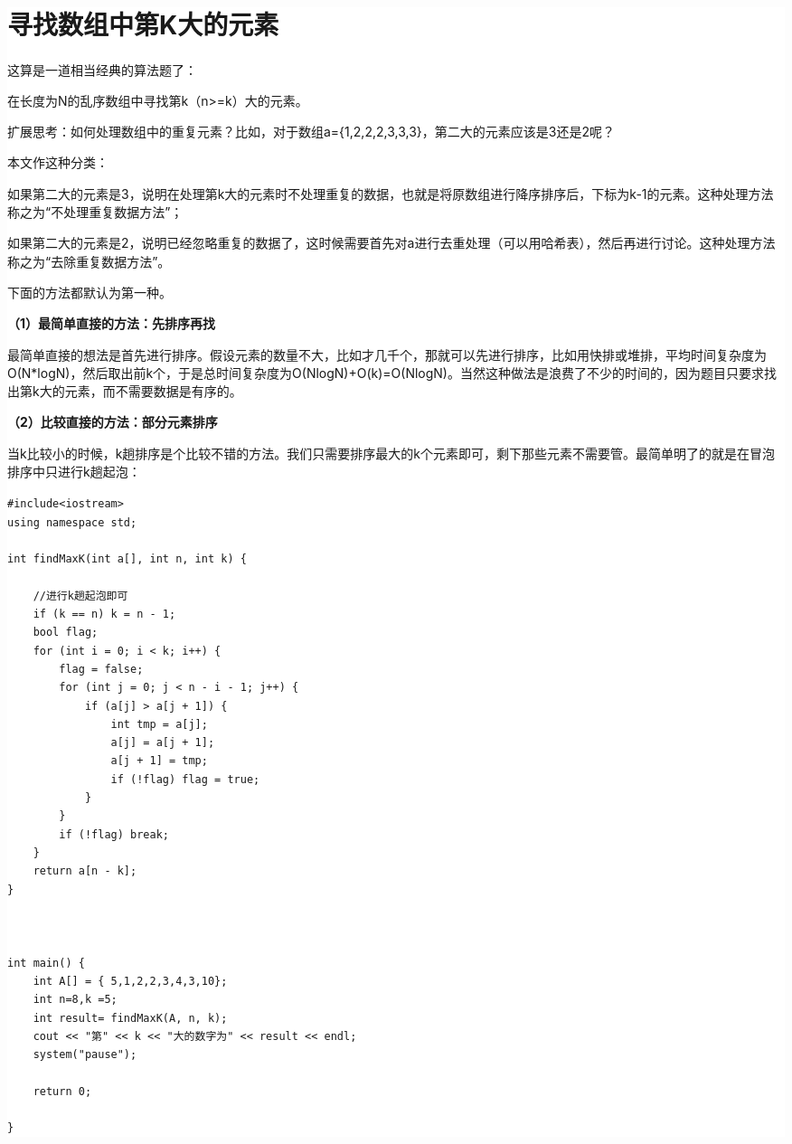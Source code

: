 # 寻找数组中第K大的元素


这算是一道相当经典的算法题了：

在长度为N的乱序数组中寻找第k（n>=k）大的元素。

扩展思考：如何处理数组中的重复元素？比如，对于数组a={1,2,2,2,3,3,3}，第二大的元素应该是3还是2呢？

本文作这种分类：

如果第二大的元素是3，说明在处理第k大的元素时不处理重复的数据，也就是将原数组进行降序排序后，下标为k-1的元素。这种处理方法称之为“不处理重复数据方法”；

如果第二大的元素是2，说明已经忽略重复的数据了，这时候需要首先对a进行去重处理（可以用哈希表），然后再进行讨论。这种处理方法称之为“去除重复数据方法”。

下面的方法都默认为第一种。

**（1）最简单直接的方法：先排序再找**

最简单直接的想法是首先进行排序。假设元素的数量不大，比如才几千个，那就可以先进行排序，比如用快排或堆排，平均时间复杂度为O(N*logN)，然后取出前k个，于是总时间复杂度为O(NlogN)+O(k)=O(NlogN)。当然这种做法是浪费了不少的时间的，因为题目只要求找出第k大的元素，而不需要数据是有序的。

**（2）比较直接的方法：部分元素排序**

当k比较小的时候，k趟排序是个比较不错的方法。我们只需要排序最大的k个元素即可，剩下那些元素不需要管。最简单明了的就是在冒泡排序中只进行k趟起泡：

```
#include<iostream>
using namespace std;

int findMaxK(int a[], int n, int k) {

    //进行k趟起泡即可
    if (k == n) k = n - 1;
    bool flag;
    for (int i = 0; i < k; i++) {
        flag = false;
        for (int j = 0; j < n - i - 1; j++) {
            if (a[j] > a[j + 1]) {
                int tmp = a[j];
                a[j] = a[j + 1];
                a[j + 1] = tmp;
                if (!flag) flag = true;
            }
        }
        if (!flag) break;
    }
    return a[n - k];
}



int main() {
    int A[] = { 5,1,2,2,3,4,3,10};
    int n=8,k =5;
    int result= findMaxK(A, n, k);
    cout << "第" << k << "大的数字为" << result << endl;
    system("pause");

    return 0;

}
```
